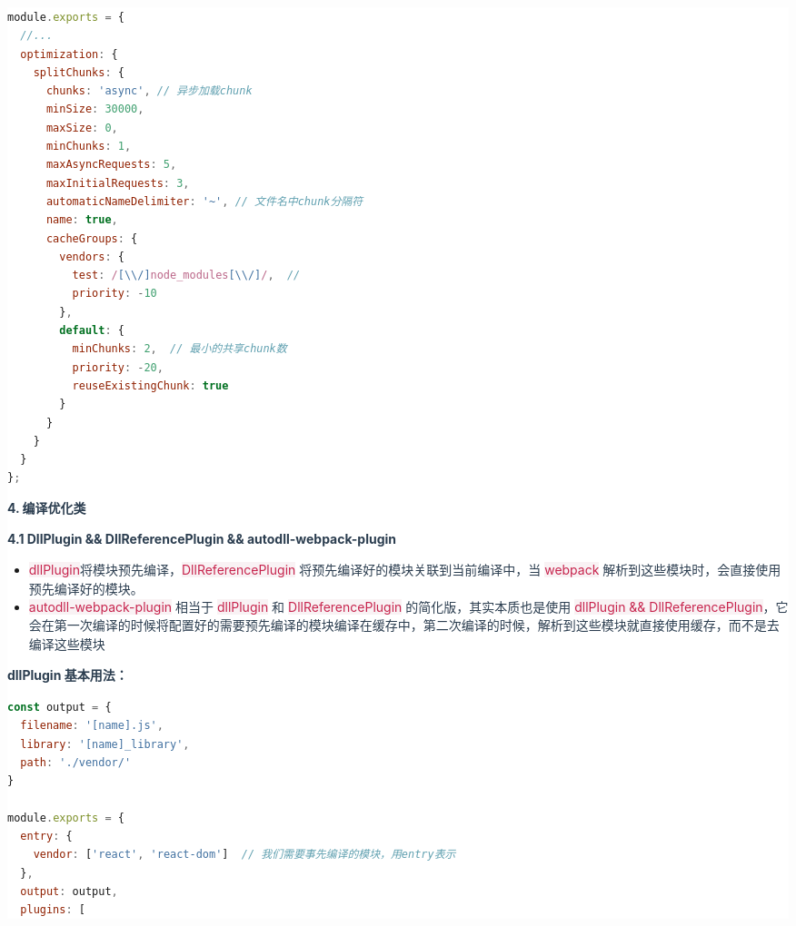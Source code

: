 ```javascript
module.exports = {
  //...
  optimization: {
    splitChunks: {
      chunks: 'async', // 异步加载chunk
      minSize: 30000,
      maxSize: 0,
      minChunks: 1,
      maxAsyncRequests: 5,
      maxInitialRequests: 3,
      automaticNameDelimiter: '~', // 文件名中chunk分隔符
      name: true,
      cacheGroups: {
        vendors: {
          test: /[\\/]node_modules[\\/]/,  // 
          priority: -10
        },
        default: {
          minChunks: 2,  // 最小的共享chunk数
          priority: -20,
          reuseExistingChunk: true
        }
      }
    }
  }
};
```

**<font style="color:rgb(44, 62, 80);">4. 编译优化类</font>**

**<font style="color:rgb(44, 62, 80);">4.1 DllPlugin && DllReferencePlugin && autodll-webpack-plugin</font>**

+ <font style="color:rgb(199, 37, 78);background-color:rgb(249, 242, 244);">dllPlugin</font><font style="color:rgb(44, 62, 80);">将模块预先编译，</font><font style="color:rgb(199, 37, 78);background-color:rgb(249, 242, 244);">DllReferencePlugin</font><font style="color:rgb(44, 62, 80);"> </font><font style="color:rgb(44, 62, 80);">将预先编译好的模块关联到当前编译中，当</font><font style="color:rgb(44, 62, 80);"> </font><font style="color:rgb(199, 37, 78);background-color:rgb(249, 242, 244);">webpack</font><font style="color:rgb(44, 62, 80);"> </font><font style="color:rgb(44, 62, 80);">解析到这些模块时，会直接使用预先编译好的模块。</font>
+ <font style="color:rgb(199, 37, 78);background-color:rgb(249, 242, 244);">autodll-webpack-plugin</font><font style="color:rgb(44, 62, 80);"> </font><font style="color:rgb(44, 62, 80);">相当于</font><font style="color:rgb(44, 62, 80);"> </font><font style="color:rgb(199, 37, 78);background-color:rgb(249, 242, 244);">dllPlugin</font><font style="color:rgb(44, 62, 80);"> </font><font style="color:rgb(44, 62, 80);">和</font><font style="color:rgb(44, 62, 80);"> </font><font style="color:rgb(199, 37, 78);background-color:rgb(249, 242, 244);">DllReferencePlugin</font><font style="color:rgb(44, 62, 80);"> </font><font style="color:rgb(44, 62, 80);">的简化版，其实本质也是使用</font><font style="color:rgb(44, 62, 80);"> </font><font style="color:rgb(199, 37, 78);background-color:rgb(249, 242, 244);">dllPlugin && DllReferencePlugin</font><font style="color:rgb(44, 62, 80);">，它会在第一次编译的时候将配置好的需要预先编译的模块编译在缓存中，第二次编译的时候，解析到这些模块就直接使用缓存，而不是去编译这些模块</font>

**<font style="color:rgb(44, 62, 80);">dllPlugin 基本用法：</font>**

```javascript
const output = {
  filename: '[name].js',
  library: '[name]_library',
  path: './vendor/'
}

module.exports = {
  entry: {
    vendor: ['react', 'react-dom']  // 我们需要事先编译的模块，用entry表示
  },
  output: output,
  plugins: [
```